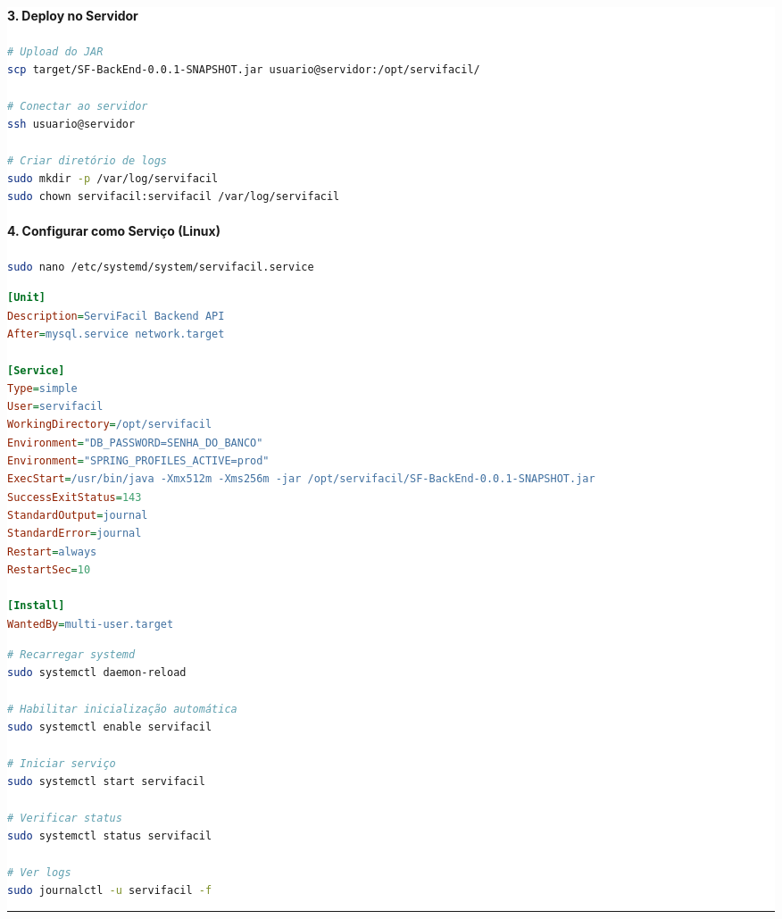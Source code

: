 #### 3. Deploy no Servidor

```bash
# Upload do JAR
scp target/SF-BackEnd-0.0.1-SNAPSHOT.jar usuario@servidor:/opt/servifacil/

# Conectar ao servidor
ssh usuario@servidor

# Criar diretório de logs
sudo mkdir -p /var/log/servifacil
sudo chown servifacil:servifacil /var/log/servifacil
```

#### 4. Configurar como Serviço (Linux)

```bash
sudo nano /etc/systemd/system/servifacil.service
```

```ini
[Unit]
Description=ServiFacil Backend API
After=mysql.service network.target

[Service]
Type=simple
User=servifacil
WorkingDirectory=/opt/servifacil
Environment="DB_PASSWORD=SENHA_DO_BANCO"
Environment="SPRING_PROFILES_ACTIVE=prod"
ExecStart=/usr/bin/java -Xmx512m -Xms256m -jar /opt/servifacil/SF-BackEnd-0.0.1-SNAPSHOT.jar
SuccessExitStatus=143
StandardOutput=journal
StandardError=journal
Restart=always
RestartSec=10

[Install]
WantedBy=multi-user.target
```

```bash
# Recarregar systemd
sudo systemctl daemon-reload

# Habilitar inicialização automática
sudo systemctl enable servifacil

# Iniciar serviço
sudo systemctl start servifacil

# Verificar status
sudo systemctl status servifacil

# Ver logs
sudo journalctl -u servifacil -f
```

---